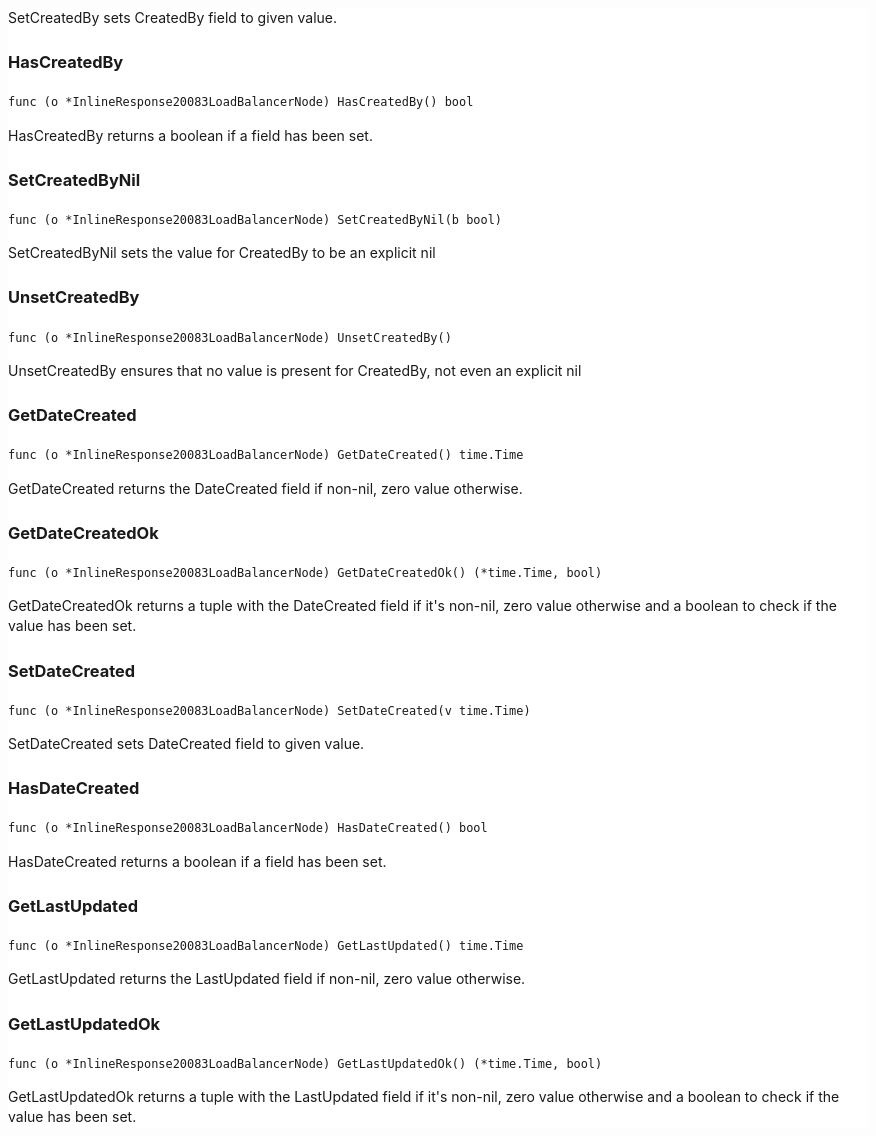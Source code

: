 SetCreatedBy sets CreatedBy field to given value.

### HasCreatedBy

`func (o *InlineResponse20083LoadBalancerNode) HasCreatedBy() bool`

HasCreatedBy returns a boolean if a field has been set.

### SetCreatedByNil

`func (o *InlineResponse20083LoadBalancerNode) SetCreatedByNil(b bool)`

 SetCreatedByNil sets the value for CreatedBy to be an explicit nil

### UnsetCreatedBy
`func (o *InlineResponse20083LoadBalancerNode) UnsetCreatedBy()`

UnsetCreatedBy ensures that no value is present for CreatedBy, not even an explicit nil
### GetDateCreated

`func (o *InlineResponse20083LoadBalancerNode) GetDateCreated() time.Time`

GetDateCreated returns the DateCreated field if non-nil, zero value otherwise.

### GetDateCreatedOk

`func (o *InlineResponse20083LoadBalancerNode) GetDateCreatedOk() (*time.Time, bool)`

GetDateCreatedOk returns a tuple with the DateCreated field if it's non-nil, zero value otherwise
and a boolean to check if the value has been set.

### SetDateCreated

`func (o *InlineResponse20083LoadBalancerNode) SetDateCreated(v time.Time)`

SetDateCreated sets DateCreated field to given value.

### HasDateCreated

`func (o *InlineResponse20083LoadBalancerNode) HasDateCreated() bool`

HasDateCreated returns a boolean if a field has been set.

### GetLastUpdated

`func (o *InlineResponse20083LoadBalancerNode) GetLastUpdated() time.Time`

GetLastUpdated returns the LastUpdated field if non-nil, zero value otherwise.

### GetLastUpdatedOk

`func (o *InlineResponse20083LoadBalancerNode) GetLastUpdatedOk() (*time.Time, bool)`

GetLastUpdatedOk returns a tuple with the LastUpdated field if it's non-nil, zero value otherwise
and a boolean to check if the value has been set.

